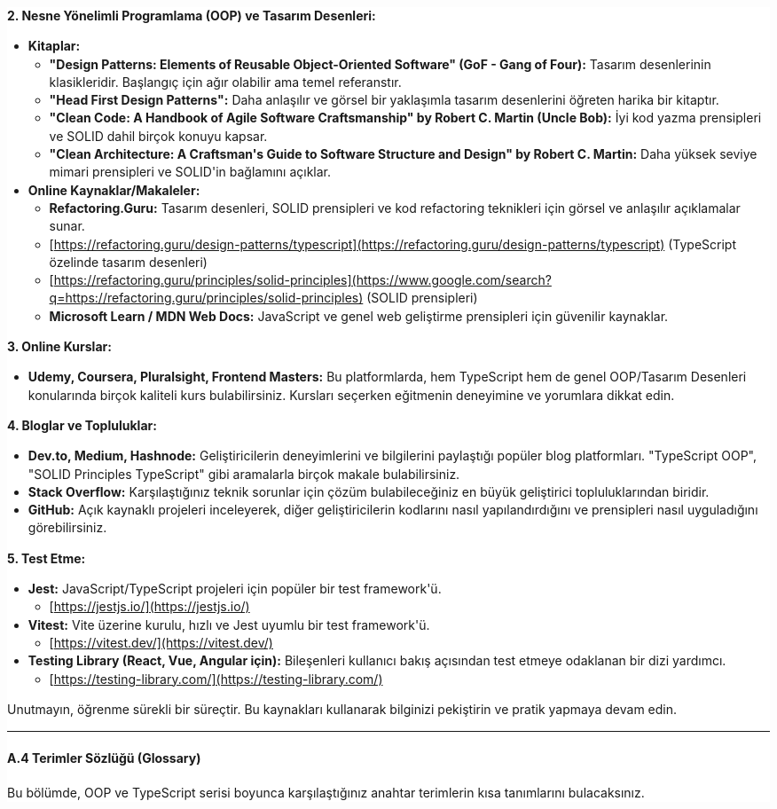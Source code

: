 **2. Nesne Yönelimli Programlama (OOP) ve Tasarım Desenleri:**

* **Kitaplar:**
  * **"Design Patterns: Elements of Reusable Object-Oriented Software" (GoF - Gang of Four):** Tasarım desenlerinin klasikleridir. Başlangıç için ağır olabilir ama temel referanstır.
  * **"Head First Design Patterns":** Daha anlaşılır ve görsel bir yaklaşımla tasarım desenlerini öğreten harika bir kitaptır.
  * **"Clean Code: A Handbook of Agile Software Craftsmanship" by Robert C. Martin (Uncle Bob):** İyi kod yazma prensipleri ve SOLID dahil birçok konuyu kapsar.
  * **"Clean Architecture: A Craftsman's Guide to Software Structure and Design" by Robert C. Martin:** Daha yüksek seviye mimari prensipleri ve SOLID'in bağlamını açıklar.
* **Online Kaynaklar/Makaleler:**
  * **Refactoring.Guru:** Tasarım desenleri, SOLID prensipleri ve kod refactoring teknikleri için görsel ve anlaşılır açıklamalar sunar.
  * [https://refactoring.guru/design-patterns/typescript](https://refactoring.guru/design-patterns/typescript) (TypeScript özelinde tasarım desenleri)
  * [https://refactoring.guru/principles/solid-principles](https://www.google.com/search?q=https://refactoring.guru/principles/solid-principles) (SOLID prensipleri)
  * **Microsoft Learn / MDN Web Docs:** JavaScript ve genel web geliştirme prensipleri için güvenilir kaynaklar.

**3. Online Kurslar:**

* **Udemy, Coursera, Pluralsight, Frontend Masters:** Bu platformlarda, hem TypeScript hem de genel OOP/Tasarım Desenleri konularında birçok kaliteli kurs bulabilirsiniz. Kursları seçerken eğitmenin deneyimine ve yorumlara dikkat edin.

**4. Bloglar ve Topluluklar:**

* **Dev.to, Medium, Hashnode:** Geliştiricilerin deneyimlerini ve bilgilerini paylaştığı popüler blog platformları. "TypeScript OOP", "SOLID Principles TypeScript" gibi aramalarla birçok makale bulabilirsiniz.
* **Stack Overflow:** Karşılaştığınız teknik sorunlar için çözüm bulabileceğiniz en büyük geliştirici topluluklarından biridir.
* **GitHub:** Açık kaynaklı projeleri inceleyerek, diğer geliştiricilerin kodlarını nasıl yapılandırdığını ve prensipleri nasıl uyguladığını görebilirsiniz.

**5. Test Etme:**

* **Jest:** JavaScript/TypeScript projeleri için popüler bir test framework'ü.
  * [https://jestjs.io/](https://jestjs.io/)
* **Vitest:** Vite üzerine kurulu, hızlı ve Jest uyumlu bir test framework'ü.
  * [https://vitest.dev/](https://vitest.dev/)
* **Testing Library (React, Vue, Angular için):** Bileşenleri kullanıcı bakış açısından test etmeye odaklanan bir dizi yardımcı.
  * [https://testing-library.com/](https://testing-library.com/)

Unutmayın, öğrenme sürekli bir süreçtir. Bu kaynakları kullanarak bilginizi pekiştirin ve pratik yapmaya devam edin.

***

#### A.4 Terimler Sözlüğü (Glossary)

Bu bölümde, OOP ve TypeScript serisi boyunca karşılaştığınız anahtar terimlerin kısa tanımlarını bulacaksınız.
